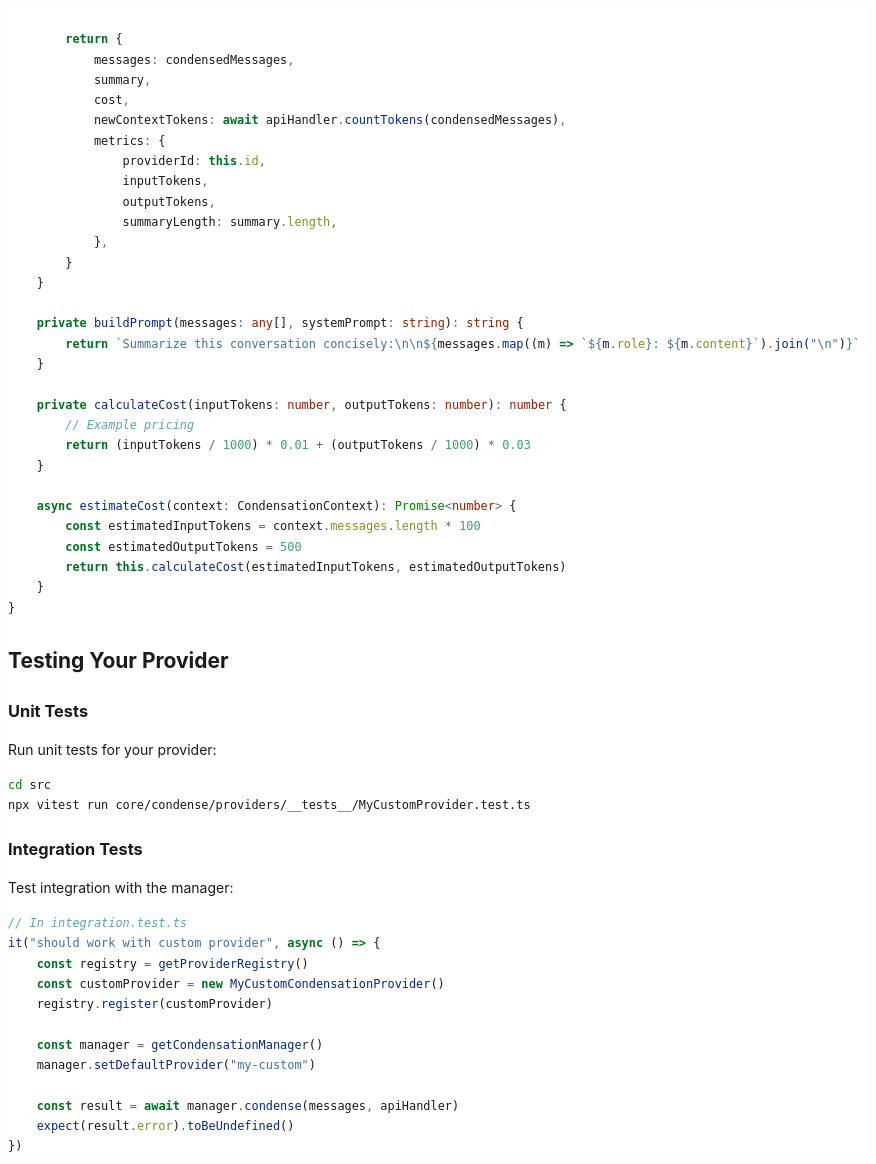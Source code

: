 ```typescript

		return {
			messages: condensedMessages,
			summary,
			cost,
			newContextTokens: await apiHandler.countTokens(condensedMessages),
			metrics: {
				providerId: this.id,
				inputTokens,
				outputTokens,
				summaryLength: summary.length,
			},
		}
	}

	private buildPrompt(messages: any[], systemPrompt: string): string {
		return `Summarize this conversation concisely:\n\n${messages.map((m) => `${m.role}: ${m.content}`).join("\n")}`
	}

	private calculateCost(inputTokens: number, outputTokens: number): number {
		// Example pricing
		return (inputTokens / 1000) * 0.01 + (outputTokens / 1000) * 0.03
	}

	async estimateCost(context: CondensationContext): Promise<number> {
		const estimatedInputTokens = context.messages.length * 100
		const estimatedOutputTokens = 500
		return this.calculateCost(estimatedInputTokens, estimatedOutputTokens)
	}
}
```

## Testing Your Provider

### Unit Tests

Run unit tests for your provider:

```bash
cd src
npx vitest run core/condense/providers/__tests__/MyCustomProvider.test.ts
```

### Integration Tests

Test integration with the manager:

```typescript
// In integration.test.ts
it("should work with custom provider", async () => {
	const registry = getProviderRegistry()
	const customProvider = new MyCustomCondensationProvider()
	registry.register(customProvider)

	const manager = getCondensationManager()
	manager.setDefaultProvider("my-custom")

	const result = await manager.condense(messages, apiHandler)
	expect(result.error).toBeUndefined()
})
```
